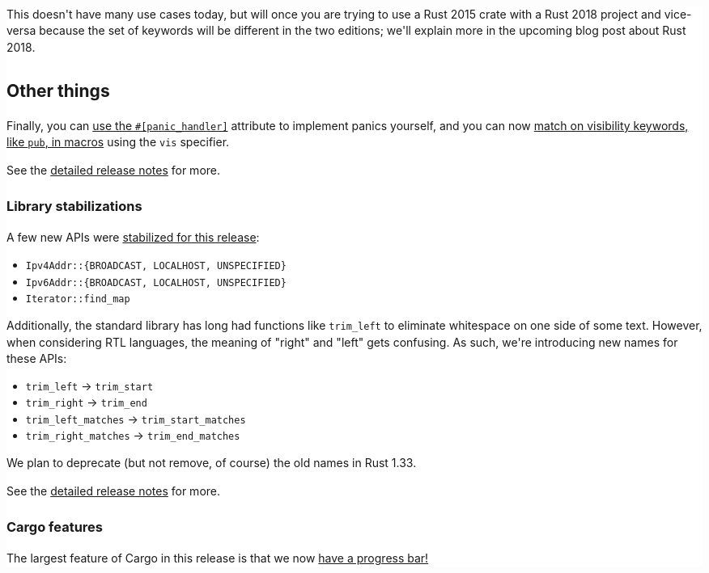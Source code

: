 This doesn't have many use cases today, but will once you are trying to use a Rust 2015
crate with a Rust 2018 project and vice-versa because the set of keywords will be
different in the two editions; we'll explain more in the upcoming blog post about
Rust 2018.

[rawidents]: https://github.com/rust-lang/rust/pull/53236/

## Other things

Finally, you can [use the `#[panic_handler]`][panichandler] attribute to
implement panics yourself, and you can now [match on visibility keywords,
like `pub`, in macros][viskeyword] using the `vis` specifier.

[panichandler]: https://github.com/rust-lang/rust/pull/51366/
[viskeyword]: https://github.com/rust-lang/rust/pull/53370/

See the [detailed release notes][notes] for more.

### Library stabilizations

A few new APIs were [stabilized for this
release](https://github.com/rust-lang/rust/blob/master/RELEASES.md#stabilized-apis):

* `Ipv4Addr::{BROADCAST, LOCALHOST, UNSPECIFIED}`
* `Ipv6Addr::{BROADCAST, LOCALHOST, UNSPECIFIED}`
* `Iterator::find_map`

Additionally, the standard library has long had functions like `trim_left` to eliminate
whitespace on one side of some text. However, when considering RTL languages, the meaning
of "right" and "left" gets confusing. As such, we're introducing new names for these
APIs:

* `trim_left` -> `trim_start`
* `trim_right` -> `trim_end`
* `trim_left_matches` -> `trim_start_matches`
* `trim_right_matches` -> `trim_end_matches`

We plan to deprecate (but not remove, of course) the old names in Rust 1.33.

See the [detailed release notes][notes] for more.

### Cargo features

The largest feature of Cargo in this release is that we now [have a progress
bar!](https://github.com/rust-lang/cargo/pull/5995/)


[install]: https://www.rust-lang.org/install.html
[notes]: https://github.com/rust-lang/rust/blob/master/RELEASES.md#version-1300-2018-10-25
[externmacro]: https://github.com/rust-lang/rust/pull/50911/
[Rust 1.15]: https://blog.rust-lang.org/2017/02/02/Rust-1.15.html
[optionalmod]: https://github.com/rust-lang/rust/pull/54072
[nocoloncolon]: https://github.com/rust-lang/rust/pull/54404/
[usecrate]: https://github.com/rust-lang/rust/pull/54404/